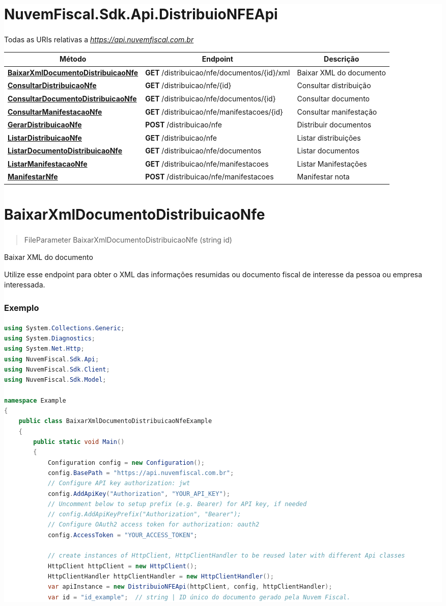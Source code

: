 # NuvemFiscal.Sdk.Api.DistribuioNFEApi

Todas as URIs relativas a *https://api.nuvemfiscal.com.br*

| Método | Endpoint | Descrição |
|--------|--------------|-------------|
| [**BaixarXmlDocumentoDistribuicaoNfe**](DistribuioNFEApi.md#baixarxmldocumentodistribuicaonfe) | **GET** /distribuicao/nfe/documentos/{id}/xml | Baixar XML do documento |
| [**ConsultarDistribuicaoNfe**](DistribuioNFEApi.md#consultardistribuicaonfe) | **GET** /distribuicao/nfe/{id} | Consultar distribuição |
| [**ConsultarDocumentoDistribuicaoNfe**](DistribuioNFEApi.md#consultardocumentodistribuicaonfe) | **GET** /distribuicao/nfe/documentos/{id} | Consultar documento |
| [**ConsultarManifestacaoNfe**](DistribuioNFEApi.md#consultarmanifestacaonfe) | **GET** /distribuicao/nfe/manifestacoes/{id} | Consultar manifestação |
| [**GerarDistribuicaoNfe**](DistribuioNFEApi.md#gerardistribuicaonfe) | **POST** /distribuicao/nfe | Distribuir documentos |
| [**ListarDistribuicaoNfe**](DistribuioNFEApi.md#listardistribuicaonfe) | **GET** /distribuicao/nfe | Listar distribuições |
| [**ListarDocumentoDistribuicaoNfe**](DistribuioNFEApi.md#listardocumentodistribuicaonfe) | **GET** /distribuicao/nfe/documentos | Listar documentos |
| [**ListarManifestacaoNfe**](DistribuioNFEApi.md#listarmanifestacaonfe) | **GET** /distribuicao/nfe/manifestacoes | Listar Manifestações |
| [**ManifestarNfe**](DistribuioNFEApi.md#manifestarnfe) | **POST** /distribuicao/nfe/manifestacoes | Manifestar nota |

<a name="baixarxmldocumentodistribuicaonfe"></a>
# **BaixarXmlDocumentoDistribuicaoNfe**
> FileParameter BaixarXmlDocumentoDistribuicaoNfe (string id)

Baixar XML do documento

Utilize esse endpoint para obter o XML das informações resumidas ou documento fiscal de interesse da pessoa ou empresa interessada.

### Exemplo
```csharp
using System.Collections.Generic;
using System.Diagnostics;
using System.Net.Http;
using NuvemFiscal.Sdk.Api;
using NuvemFiscal.Sdk.Client;
using NuvemFiscal.Sdk.Model;

namespace Example
{
    public class BaixarXmlDocumentoDistribuicaoNfeExample
    {
        public static void Main()
        {
            Configuration config = new Configuration();
            config.BasePath = "https://api.nuvemfiscal.com.br";
            // Configure API key authorization: jwt
            config.AddApiKey("Authorization", "YOUR_API_KEY");
            // Uncomment below to setup prefix (e.g. Bearer) for API key, if needed
            // config.AddApiKeyPrefix("Authorization", "Bearer");
            // Configure OAuth2 access token for authorization: oauth2
            config.AccessToken = "YOUR_ACCESS_TOKEN";

            // create instances of HttpClient, HttpClientHandler to be reused later with different Api classes
            HttpClient httpClient = new HttpClient();
            HttpClientHandler httpClientHandler = new HttpClientHandler();
            var apiInstance = new DistribuioNFEApi(httpClient, config, httpClientHandler);
            var id = "id_example";  // string | ID único do documento gerado pela Nuvem Fiscal.

```